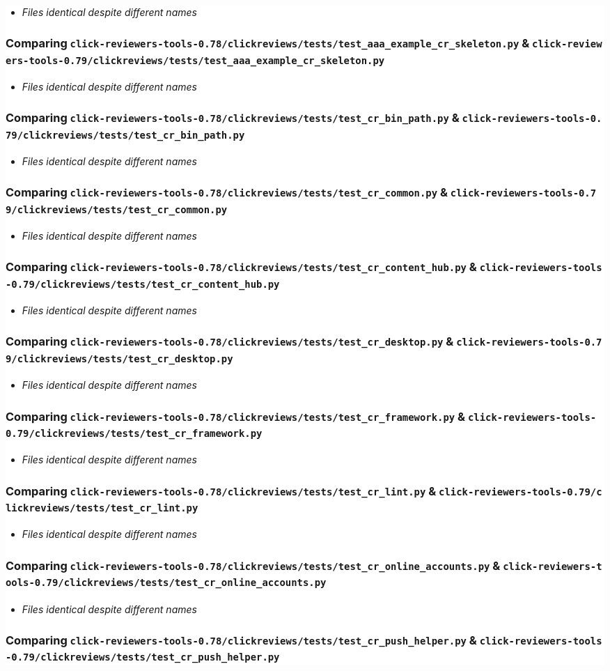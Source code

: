  * *Files identical despite different names*

### Comparing `click-reviewers-tools-0.78/clickreviews/tests/test_aaa_example_cr_skeleton.py` & `click-reviewers-tools-0.79/clickreviews/tests/test_aaa_example_cr_skeleton.py`

 * *Files identical despite different names*

### Comparing `click-reviewers-tools-0.78/clickreviews/tests/test_cr_bin_path.py` & `click-reviewers-tools-0.79/clickreviews/tests/test_cr_bin_path.py`

 * *Files identical despite different names*

### Comparing `click-reviewers-tools-0.78/clickreviews/tests/test_cr_common.py` & `click-reviewers-tools-0.79/clickreviews/tests/test_cr_common.py`

 * *Files identical despite different names*

### Comparing `click-reviewers-tools-0.78/clickreviews/tests/test_cr_content_hub.py` & `click-reviewers-tools-0.79/clickreviews/tests/test_cr_content_hub.py`

 * *Files identical despite different names*

### Comparing `click-reviewers-tools-0.78/clickreviews/tests/test_cr_desktop.py` & `click-reviewers-tools-0.79/clickreviews/tests/test_cr_desktop.py`

 * *Files identical despite different names*

### Comparing `click-reviewers-tools-0.78/clickreviews/tests/test_cr_framework.py` & `click-reviewers-tools-0.79/clickreviews/tests/test_cr_framework.py`

 * *Files identical despite different names*

### Comparing `click-reviewers-tools-0.78/clickreviews/tests/test_cr_lint.py` & `click-reviewers-tools-0.79/clickreviews/tests/test_cr_lint.py`

 * *Files identical despite different names*

### Comparing `click-reviewers-tools-0.78/clickreviews/tests/test_cr_online_accounts.py` & `click-reviewers-tools-0.79/clickreviews/tests/test_cr_online_accounts.py`

 * *Files identical despite different names*

### Comparing `click-reviewers-tools-0.78/clickreviews/tests/test_cr_push_helper.py` & `click-reviewers-tools-0.79/clickreviews/tests/test_cr_push_helper.py`

